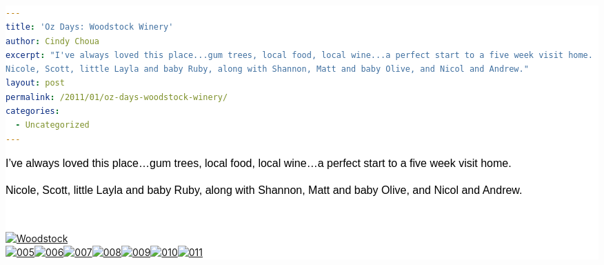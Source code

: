 ```yaml
---
title: 'Oz Days: Woodstock Winery'
author: Cindy Choua
excerpt: "I've always loved this place...gum trees, local food, local wine...a perfect start to a five week visit home. Nicole, Scott, little Layla and baby Ruby, along with Shannon, Matt and baby Olive, and Nicol and Andrew."
layout: post
permalink: /2011/01/oz-days-woodstock-winery/
categories:
  - Uncategorized
---
```

<div style="font-family:arial, helvetica, sans-serif;font-size:12pt;color:#000000;">
  <div>
    I&#8217;ve always loved this place&#8230;gum trees, local food, local wine&#8230;a perfect start to a five week visit home.
  </div>
  
  <p />
  
  <div>
    Nicole, Scott, little Layla and baby Ruby, along with Shannon, Matt and baby Olive, and Nicol and Andrew.
  </div>
</div>

&nbsp;

<div class='p_embed p_image_embed'>
  <a href="/wp-content/uploads/2011/01/woodstock-scaled1000.jpg"><img alt="Woodstock" height="382" src="/wp-content/uploads/2011/01/woodstock-scaled1000.jpg?w=300" width="500" /></a>
</div>

<div class='p_embed p_image_embed'>
  <a href="/wp-content/uploads/2011/01/005-scaled-1000.jpg"><img alt="005" height="375" src="/wp-content/uploads/2011/01/005-scaled-1000.jpg?w=300" width="500" /></a><a href="/wp-content/uploads/2011/01/006-scaled-1000.jpg"><img alt="006" height="375" src="/wp-content/uploads/2011/01/006-scaled-1000.jpg?w=300" width="500" /></a><a href="/wp-content/uploads/2011/01/007-scaled-1000.jpg"><img alt="007" height="667" src="/wp-content/uploads/2011/01/007-scaled-1000.jpg?w=225" width="500" /></a><a href="/wp-content/uploads/2011/01/008-scaled-10001.jpg"><img alt="008" height="375" src="/wp-content/uploads/2011/01/008-scaled-10001.jpg?w=300" width="500" /></a><a href="/wp-content/uploads/2011/01/009-scaled-10001.jpg"><img alt="009" height="667" src="/wp-content/uploads/2011/01/009-scaled-10001.jpg?w=225" width="500" /></a><a href="/wp-content/uploads/2011/01/010-scaled-10001.jpg"><img alt="010" height="375" src="/wp-content/uploads/2011/01/010-scaled-10001.jpg?w=300" width="500" /></a><a href="/wp-content/uploads/2011/01/011-scaled-1000.jpg"><img alt="011" height="375" src="/wp-content/uploads/2011/01/011-scaled-1000.jpg?w=300" width="500" /></a>
</div>
